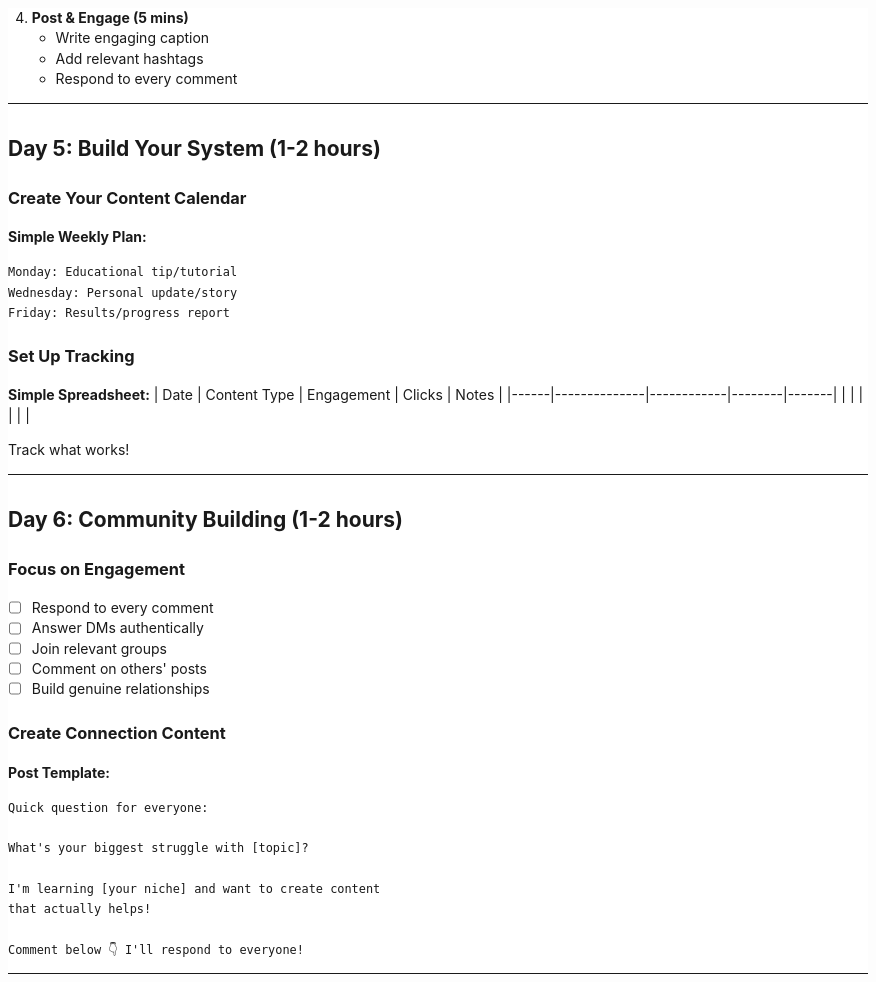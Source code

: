4. **Post & Engage (5 mins)**
   - Write engaging caption
   - Add relevant hashtags
   - Respond to every comment

---

## Day 5: Build Your System (1-2 hours)

### Create Your Content Calendar
**Simple Weekly Plan:**
```
Monday: Educational tip/tutorial
Wednesday: Personal update/story
Friday: Results/progress report
```

### Set Up Tracking
**Simple Spreadsheet:**
| Date | Content Type | Engagement | Clicks | Notes |
|------|--------------|------------|--------|-------|
| | | | | |

Track what works!

---

## Day 6: Community Building (1-2 hours)

### Focus on Engagement
- [ ] Respond to every comment
- [ ] Answer DMs authentically
- [ ] Join relevant groups
- [ ] Comment on others' posts
- [ ] Build genuine relationships

### Create Connection Content
**Post Template:**
```
Quick question for everyone:

What's your biggest struggle with [topic]?

I'm learning [your niche] and want to create content 
that actually helps!

Comment below 👇 I'll respond to everyone!
```

---
